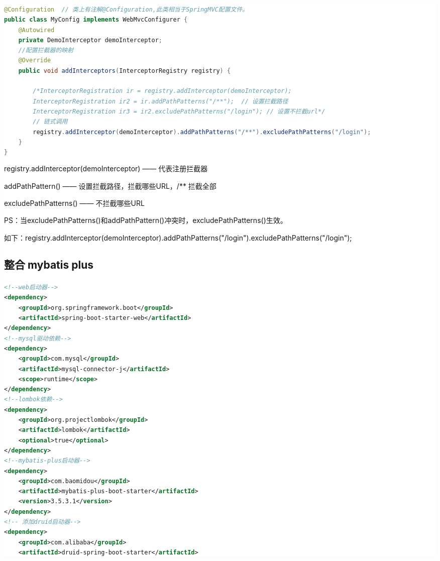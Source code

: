 ```java
@Configuration  // 类上有注解@Configuration,此类相当于SpringMVC配置文件。
public class MyConfig implements WebMvcConfigurer {
    @Autowired
    private DemoInterceptor demoInterceptor;
    //配置拦截器的映射
    @Override
    public void addInterceptors(InterceptorRegistry registry) {

        /*InterceptorRegistration ir = registry.addInterceptor(demoInterceptor);
        InterceptorRegistration ir2 = ir.addPathPatterns("/**");  // 设置拦截路径
        InterceptorRegistration ir3 = ir2.excludePathPatterns("/login"); // 设置不拦截url*/
        // 链式调用
        registry.addInterceptor(demoInterceptor).addPathPatterns("/**").excludePathPatterns("/login");
    }
}
```

registry.addInterceptor(demoInterceptor) —— 代表注册拦截器

addPathPattern() —— 设置拦截路径，拦截哪些URL，/** 拦截全部

excludePathPatterns() —— 不拦截哪些URL



PS：当excludePathPatterns()和addPathPattern()冲突时，excludePathPatterns()生效。

如下：registry.addInterceptor(demoInterceptor).addPathPatterns("/login").excludePathPatterns("/login");








## 整合 mybatis plus




```xml
<!--web启动器-->
<dependency>
    <groupId>org.springframework.boot</groupId>
    <artifactId>spring-boot-starter-web</artifactId>
</dependency>
<!--mysql驱动依赖-->
<dependency>
    <groupId>com.mysql</groupId>
    <artifactId>mysql-connector-j</artifactId>
    <scope>runtime</scope>
</dependency>
<!--lombok依赖-->
<dependency>
    <groupId>org.projectlombok</groupId>
    <artifactId>lombok</artifactId>
    <optional>true</optional>
</dependency>
<!--mybatis-plus启动器-->
<dependency>
    <groupId>com.baomidou</groupId>
    <artifactId>mybatis-plus-boot-starter</artifactId>
    <version>3.5.3.1</version>
</dependency>
<!-- 添加druid启动器-->
<dependency>
    <groupId>com.alibaba</groupId>
    <artifactId>druid-spring-boot-starter</artifactId>
```